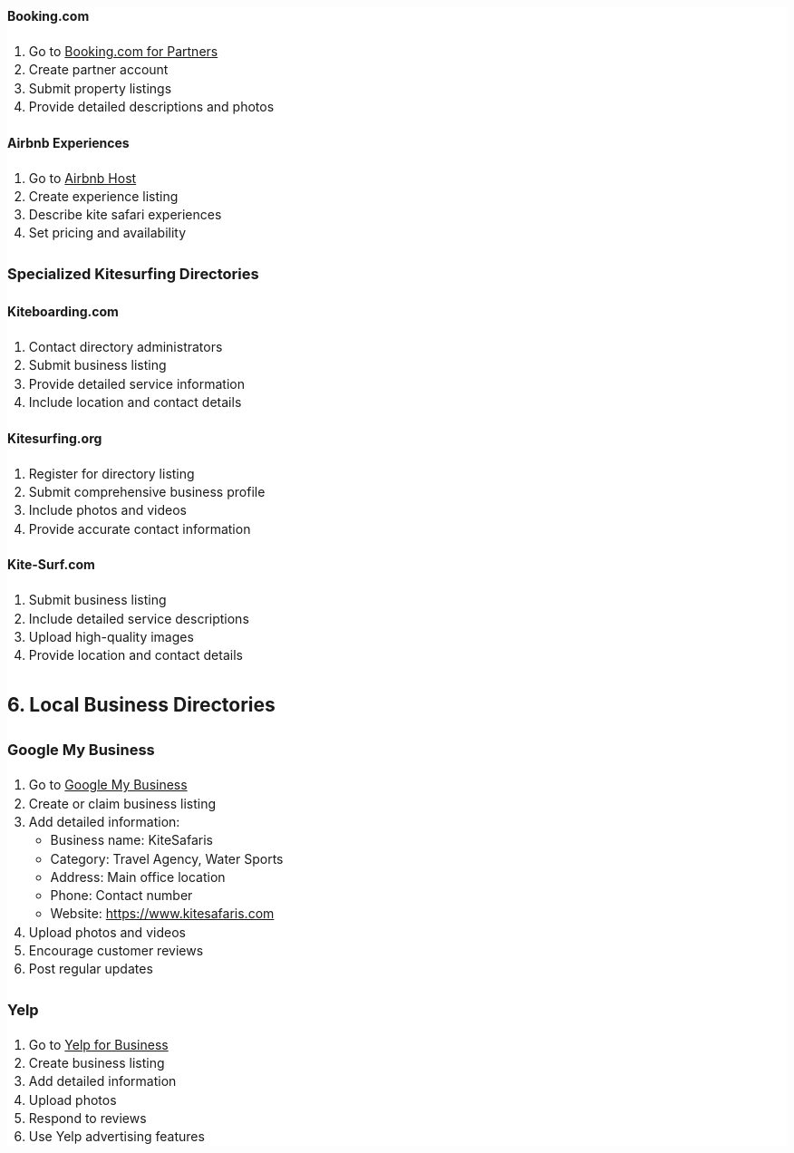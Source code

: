 #### Booking.com
1. Go to [Booking.com for Partners](https://partner.booking.com/)
2. Create partner account
3. Submit property listings
4. Provide detailed descriptions and photos

#### Airbnb Experiences
1. Go to [Airbnb Host](https://www.airbnb.com/host/experiences)
2. Create experience listing
3. Describe kite safari experiences
4. Set pricing and availability

### Specialized Kitesurfing Directories

#### Kiteboarding.com
1. Contact directory administrators
2. Submit business listing
3. Provide detailed service information
4. Include location and contact details

#### Kitesurfing.org
1. Register for directory listing
2. Submit comprehensive business profile
3. Include photos and videos
4. Provide accurate contact information

#### Kite-Surf.com
1. Submit business listing
2. Include detailed service descriptions
3. Upload high-quality images
4. Provide location and contact details

## 6. Local Business Directories

### Google My Business
1. Go to [Google My Business](https://business.google.com/)
2. Create or claim business listing
3. Add detailed information:
   - Business name: KiteSafaris
   - Category: Travel Agency, Water Sports
   - Address: Main office location
   - Phone: Contact number
   - Website: https://www.kitesafaris.com
4. Upload photos and videos
5. Encourage customer reviews
6. Post regular updates

### Yelp
1. Go to [Yelp for Business](https://biz.yelp.com/)
2. Create business listing
3. Add detailed information
4. Upload photos
5. Respond to reviews
6. Use Yelp advertising features
